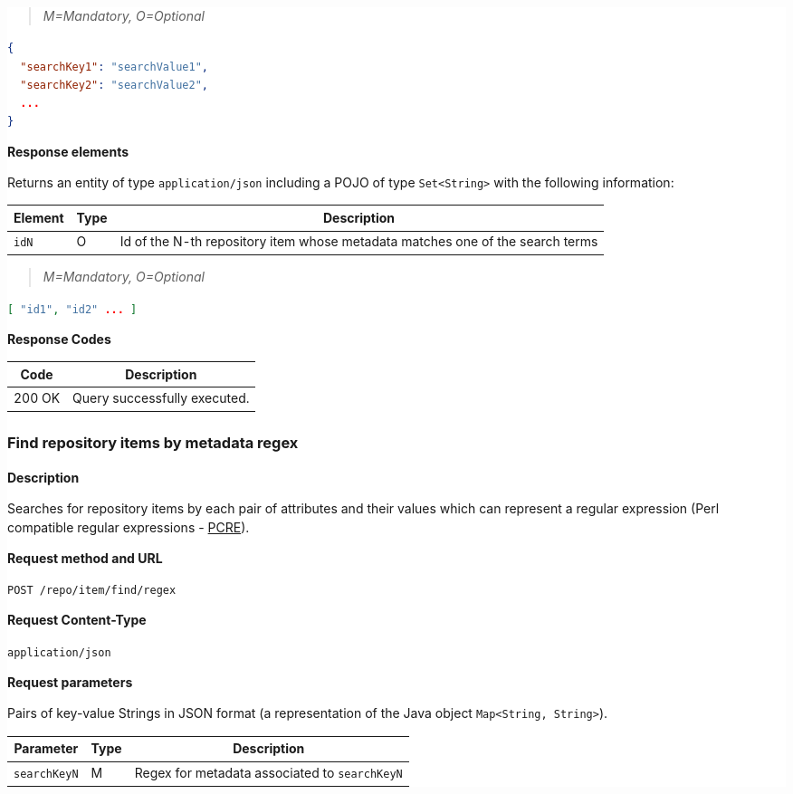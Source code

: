 > *M=Mandatory, O=Optional*

```json
{
  "searchKey1": "searchValue1",
  "searchKey2": "searchValue2",
  ...
}
```

**Response elements**

Returns an entity of type `application/json` including a POJO of type 
`Set<String>` with the following information:
  
|Element|Type|Description|
|-------|----|-----------|
|`idN`  |O   |Id of the N-th repository item whose metadata matches one of the search terms|

> *M=Mandatory, O=Optional*

```json
[ "id1", "id2" ... ]
```

**Response Codes**

|Code  |Description|
|------|-----------|
|200 OK|Query successfully executed.|

### Find repository items by metadata regex

**Description**

Searches for repository items by each pair of attributes and their values which 
can represent a regular expression (Perl compatible regular expressions - 
[PCRE]).

**Request method and URL**

```
POST /repo/item/find/regex
```

**Request Content-Type**

```
application/json
```

**Request parameters**

Pairs of key-value Strings in JSON format (a representation of the Java object 
`Map<String, String>`).
  
|Parameter|Type|Description|
|---------|----|-----------|
|`searchKeyN`|M   |Regex for metadata associated to  `searchKeyN`|


[documentation]: http://www.kurento.org/documentation
[FIWARE]: http://www.fiware.org
[GitHub Kurento bugtracker]: https://github.com/Kurento/bugtracker/issues
[GitHub Kurento Group]: https://github.com/kurento
[kurentoms]: http://twitter.com/kurentoms
[Kurento]: http://kurento.org
[Kurento Blog]: http://www.kurento.org/blog
[Kurento FIWARE Catalog Entry]: http://catalogue.fiware.org/enablers/stream-oriented-kurento
[Kurento Netiquette Guidelines]: http://www.kurento.org/blog/kurento-netiquette-guidelines
[Kurento Public Mailing list]: https://groups.google.com/forum/#!forum/kurento
[KurentoImage]: https://secure.gravatar.com/avatar/21a2a12c56b2a91c8918d5779f1778bf?s=120
[LGPL v2.1 License]: http://www.gnu.org/licenses/lgpl-2.1.html
[NUBOMEDIA]: http://www.nubomedia.eu
[StackOverflow]: http://stackoverflow.com/search?q=kurento
[Read-the-docs]: http://read-the-docs.readthedocs.org/
[readthedocs.org]: http://kurento.readthedocs.org/
[Open API specification]: http://kurento.github.io/doc-kurento/
[apiary.io]: http://docs.streamoriented.apiary.io/
[GitHub Kurento Java]: https://github.com/Kurento/kurento-java
[kurento-install]: http://www.kurento.org/docs/current/installation_guide.html
[helloworld-repository]: https://github.com/Kurento/kurento-tutorial-java/tree/master/kurento-hello-world-recording
[mongo]: https://www.mongodb.org/
[mongo-install]: http://docs.mongodb.org/manual/tutorial/install-mongodb-on-ubuntu/
[Spring]: https://spring.io/
[SpringBoot]: http://projects.spring.io/spring-boot/
[Git]: https://git-scm.com/
[Java]: http://www.oracle.com/technetwork/java/javase/downloads/index.html
[Maven]: https://maven.apache.org/
[PCRE]: http://php.net/manual/en/book.pcre.php